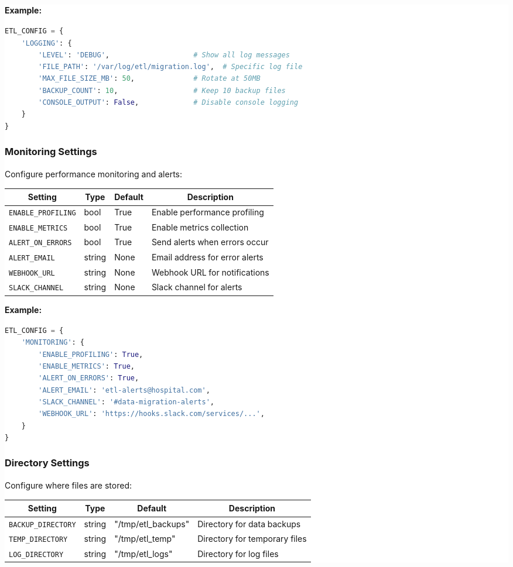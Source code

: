 **Example:**
```python
ETL_CONFIG = {
    'LOGGING': {
        'LEVEL': 'DEBUG',                    # Show all log messages
        'FILE_PATH': '/var/log/etl/migration.log',  # Specific log file
        'MAX_FILE_SIZE_MB': 50,              # Rotate at 50MB
        'BACKUP_COUNT': 10,                  # Keep 10 backup files
        'CONSOLE_OUTPUT': False,             # Disable console logging
    }
}
```

### Monitoring Settings

Configure performance monitoring and alerts:

| Setting | Type | Default | Description |
|---------|------|---------|-------------|
| `ENABLE_PROFILING` | bool | True | Enable performance profiling |
| `ENABLE_METRICS` | bool | True | Enable metrics collection |
| `ALERT_ON_ERRORS` | bool | True | Send alerts when errors occur |
| `ALERT_EMAIL` | string | None | Email address for error alerts |
| `WEBHOOK_URL` | string | None | Webhook URL for notifications |
| `SLACK_CHANNEL` | string | None | Slack channel for alerts |

**Example:**
```python
ETL_CONFIG = {
    'MONITORING': {
        'ENABLE_PROFILING': True,
        'ENABLE_METRICS': True,
        'ALERT_ON_ERRORS': True,
        'ALERT_EMAIL': 'etl-alerts@hospital.com',
        'SLACK_CHANNEL': '#data-migration-alerts',
        'WEBHOOK_URL': 'https://hooks.slack.com/services/...',
    }
}
```

### Directory Settings

Configure where files are stored:

| Setting | Type | Default | Description |
|---------|------|---------|-------------|
| `BACKUP_DIRECTORY` | string | "/tmp/etl_backups" | Directory for data backups |
| `TEMP_DIRECTORY` | string | "/tmp/etl_temp" | Directory for temporary files |
| `LOG_DIRECTORY` | string | "/tmp/etl_logs" | Directory for log files |
